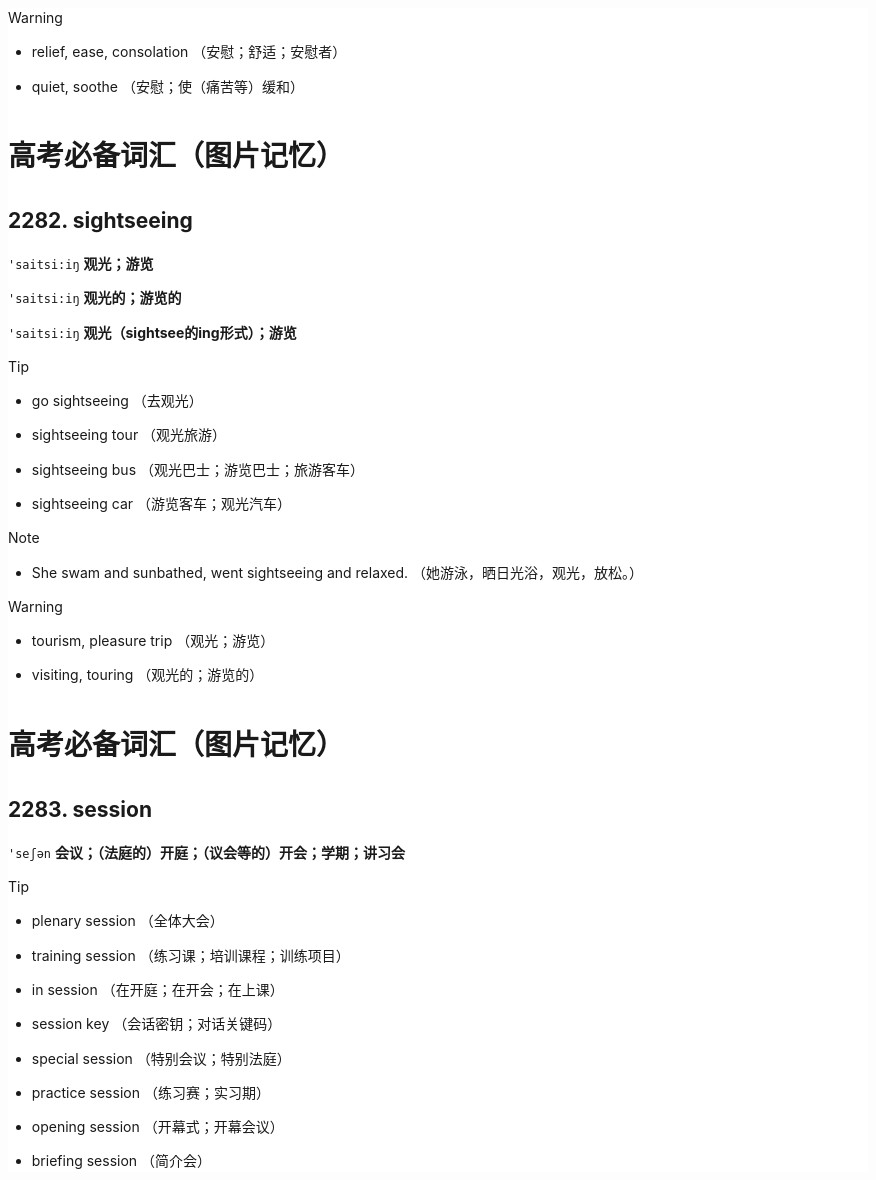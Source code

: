 > [!WARNING]
>
> - relief, ease, consolation （安慰；舒适；安慰者）
>
> - quiet, soothe （安慰；使（痛苦等）缓和）
>

# 高考必备词汇（图片记忆）

## 2282. sightseeing

`'saitsi:iŋ`  **观光；游览**

`'saitsi:iŋ`  **观光的；游览的**

`'saitsi:iŋ`  **观光（sightsee的ing形式）；游览**

> [!TIP]
>
> - go sightseeing （去观光）
>
> - sightseeing tour （观光旅游）
>
> - sightseeing bus （观光巴士；游览巴士；旅游客车）
>
> - sightseeing car （游览客车；观光汽车）
>

> [!NOTE]
>
> - She swam and sunbathed, went sightseeing and relaxed. （她游泳，晒日光浴，观光，放松。）
>

> [!WARNING]
>
> - tourism, pleasure trip （观光；游览）
>
> - visiting, touring （观光的；游览的）
>

# 高考必备词汇（图片记忆）

## 2283. session

`'seʃən`  **会议；（法庭的）开庭；（议会等的）开会；学期；讲习会**

> [!TIP]
>
> - plenary session （全体大会）
>
> - training session （练习课；培训课程；训练项目）
>
> - in session （在开庭；在开会；在上课）
>
> - session key （会话密钥；对话关键码）
>
> - special session （特别会议；特别法庭）
>
> - practice session （练习赛；实习期）
>
> - opening session （开幕式；开幕会议）
>
> - briefing session （简介会）
>
